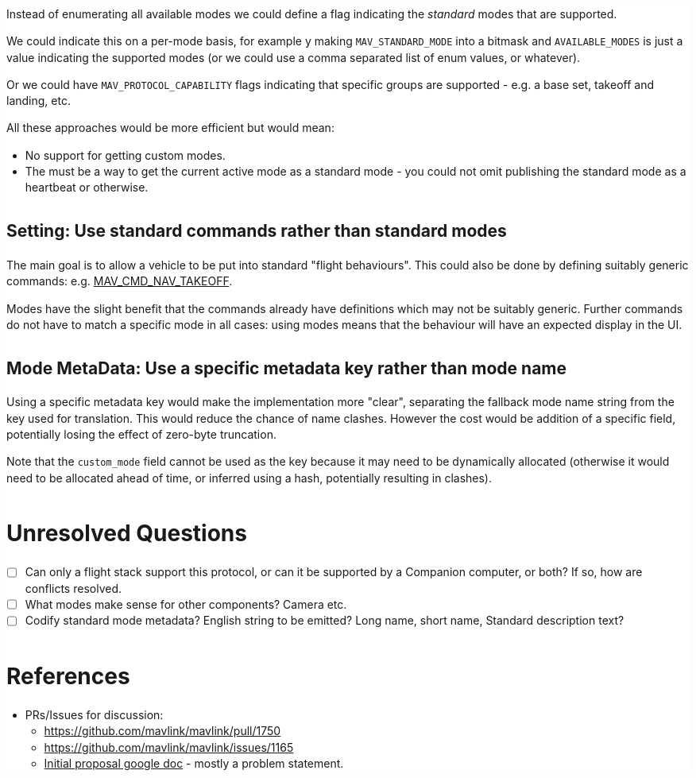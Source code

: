 Instead of enumerating all available modes we could define a flag indicating the _standard_ modes that are supported.

We could indicate this on a per-mode basis, for example y making `MAV_STANDARD_MODE` into a bitmask and `AVAILABLE_MODES` is just a value indicating the supported modes (or we could use a comma separated list of enum values, or whatever). 

Or we could have `MAV_PROTOCOL_CAPABILITY` flags indicating that specific groups are supported - e.g. a base set, takeoff and landing, etc.

All these approaches would be more efficient but would mean:
- No support for getting custom modes.
- The must be a way to get the current active mode as a standard mode - you could not omit publishing the standard mode as a heartbeat or otherwise.

## Setting: Use standard commands rather than standard modes

The main goal is to allow a vehicle to be put into standard "flight behaviours".
This could also be done by defining suitably generic commands: e.g. [MAV_CMD_NAV_TAKEOFF](https://mavlink.io/en/messages/common.html#MAV_CMD_NAV_TAKEOFF).

Modes have the slight benefit that the commands already have definitions which may not be suitably generic.
Further commands do not have to match a specific mode in all cases: using modes means that the behaviour will have an expected display in the UI.

## Mode MetaData: Use a specific metadata key rather than mode name

Using a specific metadata key would make the implementation more "clear", separating the fallback mode name string from the key used for translation.
This would reduce the chance of name clashes.
However the cost would be addition of a specific field, potentially losing the effect of zero-byte truncation.

Note that the `custom_mode` field cannot be used as the key because it may need to be dynamically allocated (otherwise it would need to be allocated ahead of time, or inferred using a hash, potentially resulting in clashes).

# Unresolved Questions

- [ ] Can only a flight stack support this protocol, or can it be supported by a Companion computer, or both? If so, how are conflicts resolved.
- [ ] What modes make sense for other components? Camera etc.
- [ ] Codify standard mode metadata? English string to be emitted? Long name, short name, Standard description text? 

# References

* PRs/Issues for discussion:
  - https://github.com/mavlink/mavlink/pull/1750
  - https://github.com/mavlink/mavlink/issues/1165
  - [Initial proposal google doc](https://docs.google.com/document/d/1LIcfOL3JrX-EznvXArna1h-sZ7va7LRTteIUzISuD8c/edit) - mostly a problem statement.
  
